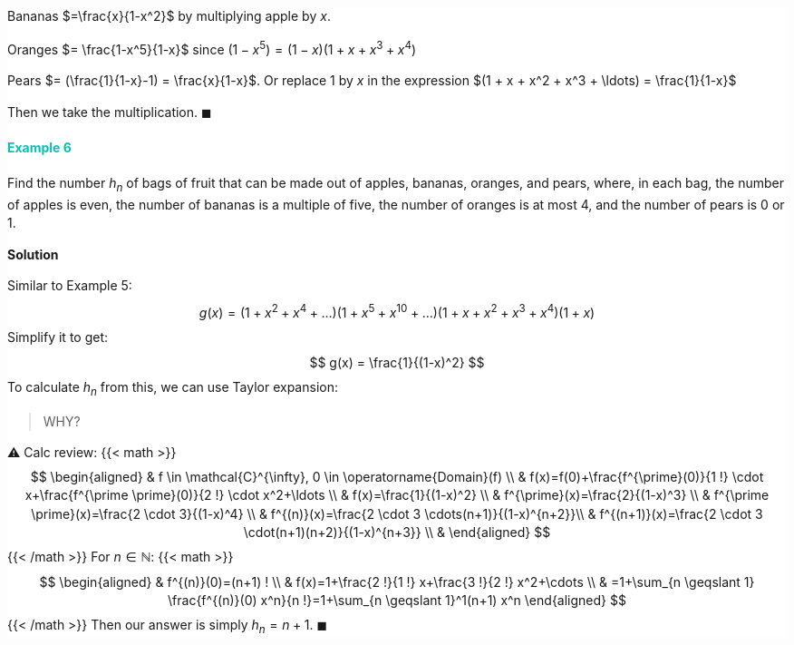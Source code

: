Bananas $=\frac{x}{1-x^2}$ by multiplying apple by $x$.

Oranges $= \frac{1-x^5}{1-x}$ since $(1-x^5) = (1-x)(1 + x + x^3 + x^4)$

Pears $= (\frac{1}{1-x}-1) = \frac{x}{1-x}$. Or replace 1 by $x$ in the expression $(1 + x + x^2 + x^3 + \ldots) = \frac{1}{1-x}$

Then we take the multiplication. $\blacksquare$



#### <span style="color:#04c2b2">Example 6</span>

Find the number $h_n$ of bags of fruit that can be made out of apples, bananas, oranges, and pears, where, in each bag, the number of apples is even, the number of bananas is a multiple of five, the number of oranges is at most 4, and the number of pears is 0 or 1.

**Solution**

Similar to Example 5: 
$$
g(x) = (1 + x^2 + x^4 + \ldots) (1 + x^5 + x^{10} + \ldots)(1 + x + x^2 + x^3 + x^4) (1+x)
$$
Simplify it to get: 
$$
g(x) = \frac{1}{(1-x)^2}
$$
To calculate $h_n$ from this, we can use Taylor expansion:

> WHY? 


⚠️ Calc review: 
{{< math >}}
$$
\begin{aligned}
& f \in \mathcal{C}^{\infty}, 0 \in \operatorname{Domain}(f) \\
& f(x)=f(0)+\frac{f^{\prime}(0)}{1 !} \cdot x+\frac{f^{\prime \prime}(0)}{2 !} \cdot x^2+\ldots \\
& f(x)=\frac{1}{(1-x)^2} \\
& f^{\prime}(x)=\frac{2}{(1-x)^3} \\
& f^{\prime \prime}(x)=\frac{2 \cdot 3}{(1-x)^4} \\
& f^{(n)}(x)=\frac{2 \cdot 3 \cdots(n+1)}{(1-x)^{n+2}}\\
& f^{(n+1)}(x)=\frac{2 \cdot 3 \cdot(n+1)(n+2)}{(1-x)^{n+3}} \\
&
\end{aligned}
$$
{{< /math >}}
For $n \in \mathbb{N}:$
{{< math >}}
$$
\begin{aligned}
& f^{(n)}(0)=(n+1) ! \\
& f(x)=1+\frac{2 !}{1 !} x+\frac{3 !}{2 !} x^2+\cdots \\
& =1+\sum_{n \geqslant 1} \frac{f^{(n)}(0) x^n}{n !}=1+\sum_{n \geqslant 1}^1(n+1) x^n
\end{aligned}
$$
{{< /math >}}
Then our answer is simply $h_n = n+1$. $\blacksquare$
